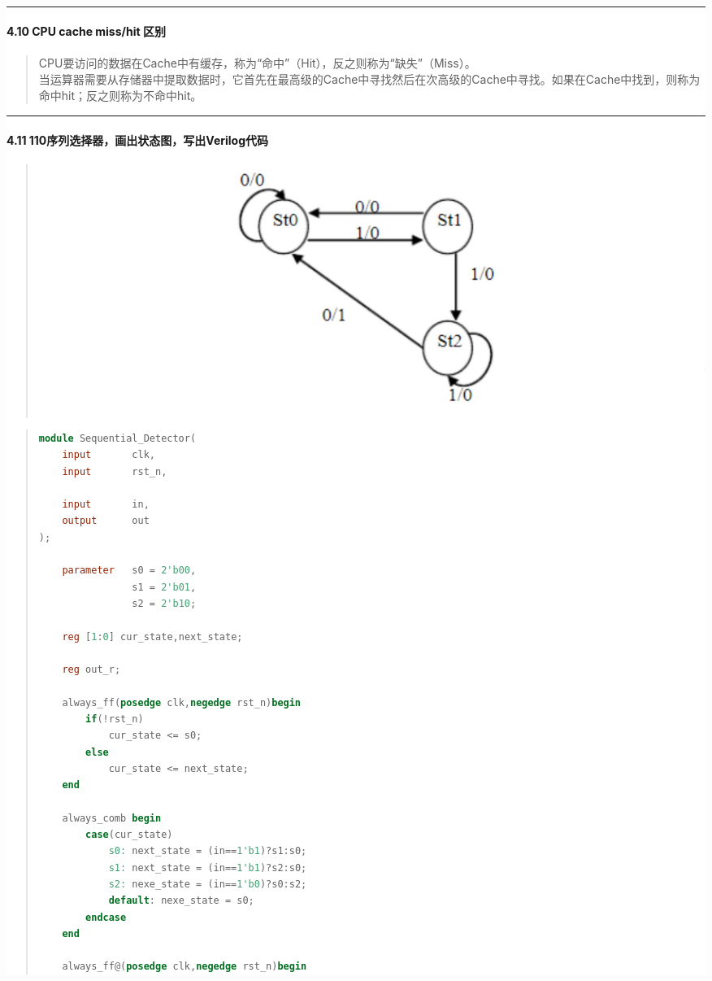 
----

#### 4.10 CPU cache miss/hit 区别

> CPU要访问的数据在Cache中有缓存，称为“命中”（Hit），反之则称为“缺失”（Miss）。     
> 当运算器需要从存储器中提取数据时，它首先在最高级的Cache中寻找然后在次高级的Cache中寻找。如果在Cache中找到，则称为命中hit；反之则称为不命中hit。

----

#### 4.11 110序列选择器，画出状态图，写出Verilog代码

> ![21](https://raw.githubusercontent.com/Verdvana/Verdvana.github.io/master/_posts/2020届IC企业校招部分笔试题/21.jpg)


> ```verilog
> module Sequential_Detector(
>     input       clk,
>     input       rst_n,
> 
>     input       in,
>     output      out
> );
> 
>     parameter   s0 = 2'b00,
>                 s1 = 2'b01,
>                 s2 = 2'b10;
>     
>     reg [1:0] cur_state,next_state;
> 
>     reg out_r;
> 
>     always_ff(posedge clk,negedge rst_n)begin
>         if(!rst_n)
>             cur_state <= s0;
>         else
>             cur_state <= next_state;
>     end
> 
>     always_comb begin
>         case(cur_state)
>             s0: next_state = (in==1'b1)?s1:s0;
>             s1: next_state = (in==1'b1)?s2:s0;
>             s2: nexe_state = (in==1'b0)?s0:s2;
>             default: nexe_state = s0;
>         endcase
>     end
> 
>     always_ff@(posedge clk,negedge rst_n)begin
